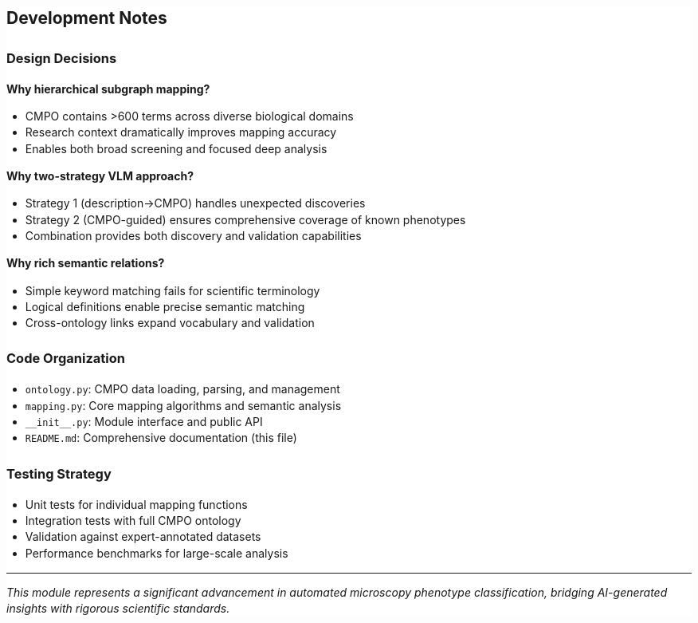 
## Development Notes

### Design Decisions

**Why hierarchical subgraph mapping?**
- CMPO contains >600 terms across diverse biological domains
- Research context dramatically improves mapping accuracy  
- Enables both broad screening and focused deep analysis

**Why two-strategy VLM approach?**
- Strategy 1 (description→CMPO) handles unexpected discoveries
- Strategy 2 (CMPO-guided) ensures comprehensive coverage of known phenotypes
- Combination provides both discovery and validation capabilities

**Why rich semantic relations?**
- Simple keyword matching fails for scientific terminology
- Logical definitions enable precise semantic matching
- Cross-ontology links expand vocabulary and validation

### Code Organization
- `ontology.py`: CMPO data loading, parsing, and management
- `mapping.py`: Core mapping algorithms and semantic analysis
- `__init__.py`: Module interface and public API
- `README.md`: Comprehensive documentation (this file)

### Testing Strategy
- Unit tests for individual mapping functions
- Integration tests with full CMPO ontology
- Validation against expert-annotated datasets
- Performance benchmarks for large-scale analysis

---

*This module represents a significant advancement in automated microscopy phenotype classification, bridging AI-generated insights with rigorous scientific standards.*